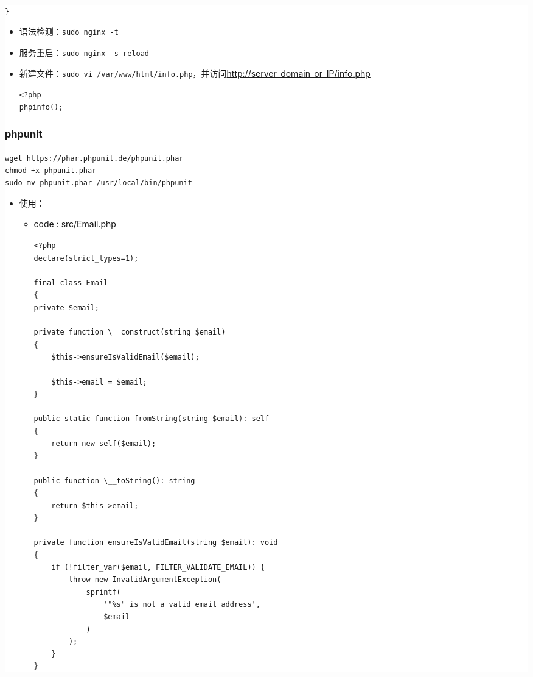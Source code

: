     }

- 语法检测：`sudo nginx -t`

- 服务重启：`sudo nginx -s reload`

- 新建文件：`sudo vi /var/www/html/info.php`，并访问<http://server_domain_or_IP/info.php>

  ```
  <?php
  phpinfo();
  ```

### phpunit

```
wget https://phar.phpunit.de/phpunit.phar
chmod +x phpunit.phar
sudo mv phpunit.phar /usr/local/bin/phpunit
```

- 使用：

  - code : src/Email.php

    ```
    <?php
    declare(strict_types=1);

    final class Email
    {
    private $email;

    private function \__construct(string $email)
    {
        $this->ensureIsValidEmail($email);

        $this->email = $email;
    }

    public static function fromString(string $email): self
    {
        return new self($email);
    }

    public function \__toString(): string
    {
        return $this->email;
    }

    private function ensureIsValidEmail(string $email): void
    {
        if (!filter_var($email, FILTER_VALIDATE_EMAIL)) {
            throw new InvalidArgumentException(
                sprintf(
                    '"%s" is not a valid email address',
                    $email
                )
            );
        }
    }
    ```
